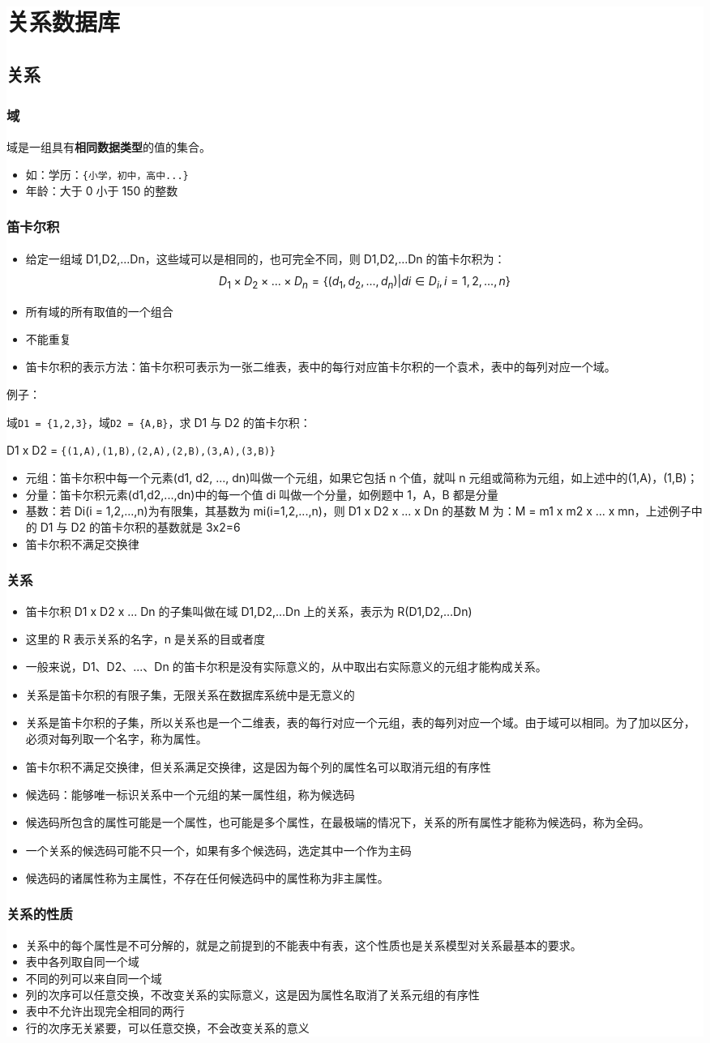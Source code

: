 # 关系数据库

## 关系

### 域

域是一组具有**相同数据类型**的值的集合。

- 如：学历：`{小学，初中，高中...}`
- 年龄：大于 0 小于 150 的整数

### 笛卡尔积

- 给定一组域 D1,D2,...Dn，这些域可以是相同的，也可完全不同，则 D1,D2,...Dn 的笛卡尔积为：
$$
D_1 \times D_2 \times ... \times D_n = \{(d_1, d_2, ...,d_n) | di \in D_i,i=1,2,...,n\}
$$

- 所有域的所有取值的一个组合
- 不能重复
- 笛卡尔积的表示方法：笛卡尔积可表示为一张二维表，表中的每行对应笛卡尔积的一个袁术，表中的每列对应一个域。

例子：

域`D1 = {1,2,3}`，域`D2 = {A,B}`，求 D1 与 D2 的笛卡尔积：

D1 x D2 = `{(1,A),(1,B),(2,A),(2,B),(3,A),(3,B)}`

- 元组：笛卡尔积中每一个元素(d1, d2, ..., dn)叫做一个元组，如果它包括 n 个值，就叫 n 元组或简称为元组，如上述中的(1,A)，(1,B)；
- 分量：笛卡尔积元素(d1,d2,...,dn)中的每一个值 di 叫做一个分量，如例题中 1，A，B 都是分量
- 基数：若 Di(i = 1,2,...,n)为有限集，其基数为 mi(i=1,2,...,n)，则 D1 x D2 x ... x Dn 的基数 M 为：M = m1 x m2 x ... x mn，上述例子中的 D1 与 D2 的笛卡尔积的基数就是 3x2=6
- 笛卡尔积不满足交换律

### 关系

- 笛卡尔积 D1 x D2 x ... Dn 的子集叫做在域 D1,D2,...Dn 上的关系，表示为 R(D1,D2,...Dn)
- 这里的 R 表示关系的名字，n 是关系的目或者度
- 一般来说，D1、D2、...、Dn 的笛卡尔积是没有实际意义的，从中取出右实际意义的元组才能构成关系。
- 关系是笛卡尔积的有限子集，无限关系在数据库系统中是无意义的
- 关系是笛卡尔积的子集，所以关系也是一个二维表，表的每行对应一个元组，表的每列对应一个域。由于域可以相同。为了加以区分，必须对每列取一个名字，称为属性。
- 笛卡尔积不满足交换律，但关系满足交换律，这是因为每个列的属性名可以取消元组的有序性


- 候选码：能够唯一标识关系中一个元组的某一属性组，称为候选码
- 候选码所包含的属性可能是一个属性，也可能是多个属性，在最极端的情况下，关系的所有属性才能称为候选码，称为全码。
- 一个关系的候选码可能不只一个，如果有多个候选码，选定其中一个作为主码
- 候选码的诸属性称为主属性，不存在任何候选码中的属性称为非主属性。

### 关系的性质

- 关系中的每个属性是不可分解的，就是之前提到的不能表中有表，这个性质也是关系模型对关系最基本的要求。
- 表中各列取自同一个域
- 不同的列可以来自同一个域
- 列的次序可以任意交换，不改变关系的实际意义，这是因为属性名取消了关系元组的有序性
- 表中不允许出现完全相同的两行
- 行的次序无关紧要，可以任意交换，不会改变关系的意义
